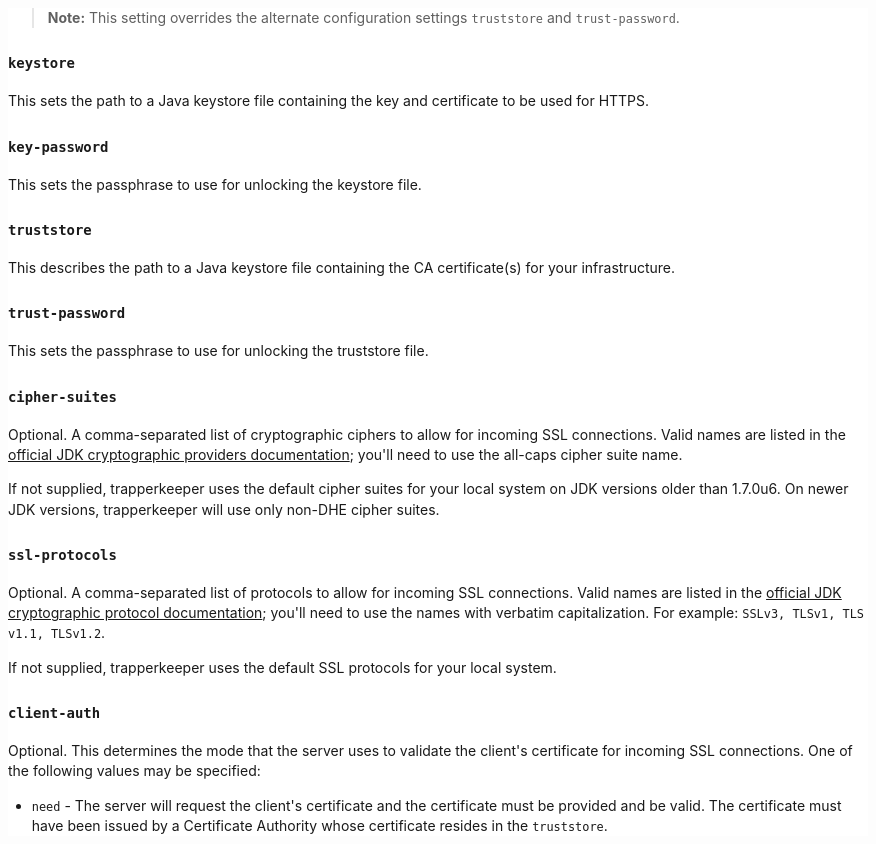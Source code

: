 > **Note:** This setting overrides the alternate configuration settings
`truststore` and `trust-password`.

### `keystore`

This sets the path to a Java keystore file containing the key and certificate
to be used for HTTPS.

### `key-password`

This sets the passphrase to use for unlocking the keystore file.

### `truststore`

This describes the path to a Java keystore file containing the CA certificate(s)
for your infrastructure.

### `trust-password`

This sets the passphrase to use for unlocking the truststore file.

### `cipher-suites`

Optional. A comma-separated list of cryptographic ciphers to allow for incoming
SSL connections. Valid names are listed in the
[official JDK cryptographic providers documentation](http://docs.oracle.com/javase/7/docs/technotes/guides/security/SunProviders.html#SupportedCipherSuites);
you'll need to use the all-caps cipher suite name.

If not supplied, trapperkeeper uses the default cipher suites for your local
system on JDK versions older than 1.7.0u6. On newer JDK versions, trapperkeeper
will use only non-DHE cipher suites.

### `ssl-protocols`

Optional. A comma-separated list of protocols to allow for incoming SSL
connections. Valid names are listed in the
[official JDK cryptographic protocol documentation](http://docs.oracle.com/javase/7/docs/technotes/guides/security/SunProviders.html#SunJSSEProvider);
you'll need to use the names with verbatim capitalization.
For example: `SSLv3, TLSv1, TLSv1.1, TLSv1.2`.

If not supplied, trapperkeeper uses the default SSL protocols for your local
system.

### `client-auth`

Optional. This determines the mode that the server uses to validate the
client's certificate for incoming SSL connections. One of the following
values may be specified:

* `need` - The server will request the client's certificate and the certificate
           must be provided and be valid. The certificate must have been issued
           by a Certificate Authority whose certificate resides in the
           `truststore`.

